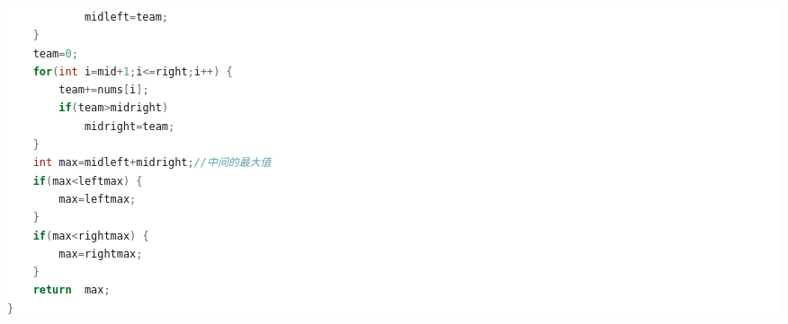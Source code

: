 ```java
            midleft=team;
    }
    team=0;
    for(int i=mid+1;i<=right;i++) {
        team+=nums[i];
        if(team>midright)
            midright=team;
    }
    int max=midleft+midright;//中间的最大值
    if(max<leftmax) {
        max=leftmax;
    }
    if(max<rightmax) {
        max=rightmax;
    }
    return  max;
}
```

